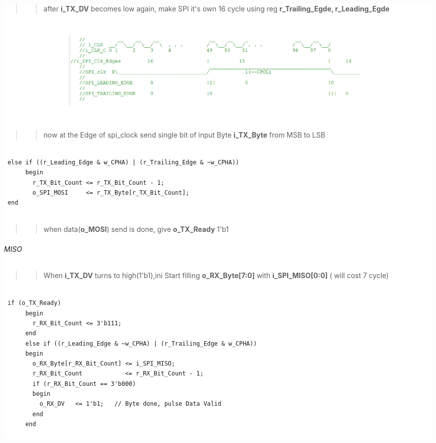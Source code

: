 > 	> after **i_TX_DV** becomes low again, make SPI it's own 16 cycle using reg **r_Trailing_Egde, r_Leading_Egde**

<p align="center">
  <img width="600" height="200" src="./reference/Image/spi_clock.PNG">
</p>


> 	> now at the Edge of spi_clock send single bit of input Byte **i_TX_Byte** from MSB to LSB

<pre>
<code>
 else if ((r_Leading_Edge & w_CPHA) | (r_Trailing_Edge & ~w_CPHA))
      begin
        r_TX_Bit_Count <= r_TX_Bit_Count - 1;
        o_SPI_MOSI     <= r_TX_Byte[r_TX_Bit_Count];
 end
</code>
</pre>

>	> when data(**o_MOSI**) send is done, give **o_TX_Ready** 1'b1


###### MISO

>	> When **i_TX_DV** turns to high(1'b1),ini
>	> Start filling **o_RX_Byte[7:0]** with **i_SPI_MISO[0:0]** ( will cost 7 cycle)

<pre>
<code>
 if (o_TX_Ready)
      begin
        r_RX_Bit_Count <= 3'b111;
      end
      else if ((r_Leading_Edge & ~w_CPHA) | (r_Trailing_Edge & w_CPHA))
      begin
        o_RX_Byte[r_RX_Bit_Count] <= i_SPI_MISO;
        r_RX_Bit_Count            <= r_RX_Bit_Count - 1;
        if (r_RX_Bit_Count == 3'b000)
        begin
          o_RX_DV   <= 1'b1;   // Byte done, pulse Data Valid
        end
      end
</code>
</pre>
